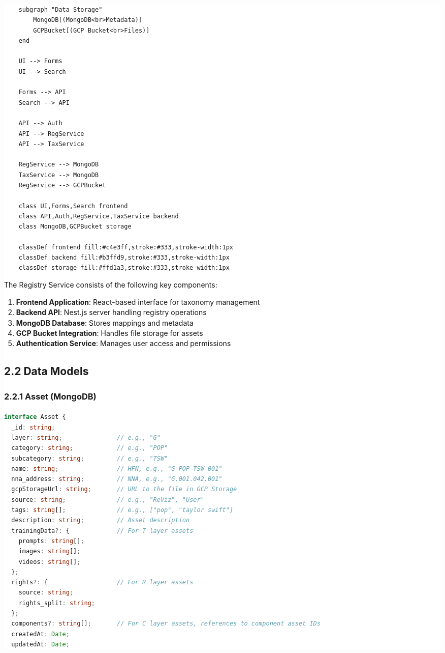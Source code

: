 ```mermaid
    subgraph "Data Storage"
        MongoDB[(MongoDB<br>Metadata)]
        GCPBucket[(GCP Bucket<br>Files)]
    end

    UI --> Forms
    UI --> Search
    
    Forms --> API
    Search --> API
    
    API --> Auth
    API --> RegService
    API --> TaxService
    
    RegService --> MongoDB
    TaxService --> MongoDB
    RegService --> GCPBucket

    class UI,Forms,Search frontend
    class API,Auth,RegService,TaxService backend
    class MongoDB,GCPBucket storage
    
    classDef frontend fill:#c4e3ff,stroke:#333,stroke-width:1px
    classDef backend fill:#b3ffd9,stroke:#333,stroke-width:1px
    classDef storage fill:#ffd1a3,stroke:#333,stroke-width:1px
```

The Registry Service consists of the following key components:

1. **Frontend Application**: React-based interface for taxonomy management
1. **Backend API**: Nest.js server handling registry operations
1. **MongoDB Database**: Stores mappings and metadata
1. **GCP Bucket Integration**: Handles file storage for assets
1. **Authentication Service**: Manages user access and permissions

## 2.2 Data Models

### 2.2.1 Asset (MongoDB)

```typescript
interface Asset {
  _id: string;
  layer: string;               // e.g., "G"
  category: string;            // e.g., "POP"
  subcategory: string;         // e.g., "TSW"
  name: string;                // HFN, e.g., "G-POP-TSW-001"
  nna_address: string;         // NNA, e.g., "G.001.042.001"
  gcpStorageUrl: string;       // URL to the file in GCP Storage
  source: string;              // e.g., "ReViz", "User"
  tags: string[];              // e.g., ["pop", "taylor swift"]
  description: string;         // Asset description
  trainingData?: {             // For T layer assets
    prompts: string[];
    images: string[];
    videos: string[];
  };
  rights?: {                   // For R layer assets
    source: string;
    rights_split: string;
  };
  components?: string[];       // For C layer assets, references to component asset IDs
  createdAt: Date;
  updatedAt: Date;
```